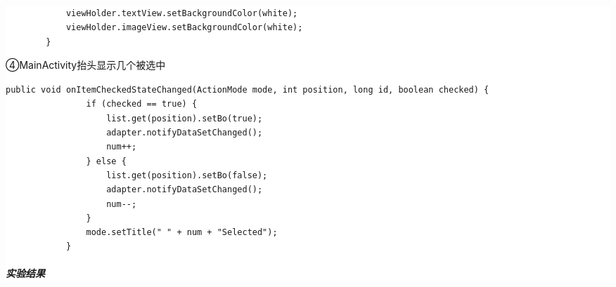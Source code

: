 ```
            viewHolder.textView.setBackgroundColor(white);
            viewHolder.imageView.setBackgroundColor(white);
        }
```
④MainActivity抬头显示几个被选中
```
public void onItemCheckedStateChanged(ActionMode mode, int position, long id, boolean checked) {
                if (checked == true) {
                    list.get(position).setBo(true);
                    adapter.notifyDataSetChanged();
                    num++;
                } else {
                    list.get(position).setBo(false);
                    adapter.notifyDataSetChanged();
                    num--;
                }
                mode.setTitle(" " + num + "Selected");
            }
```
##### 实验结果